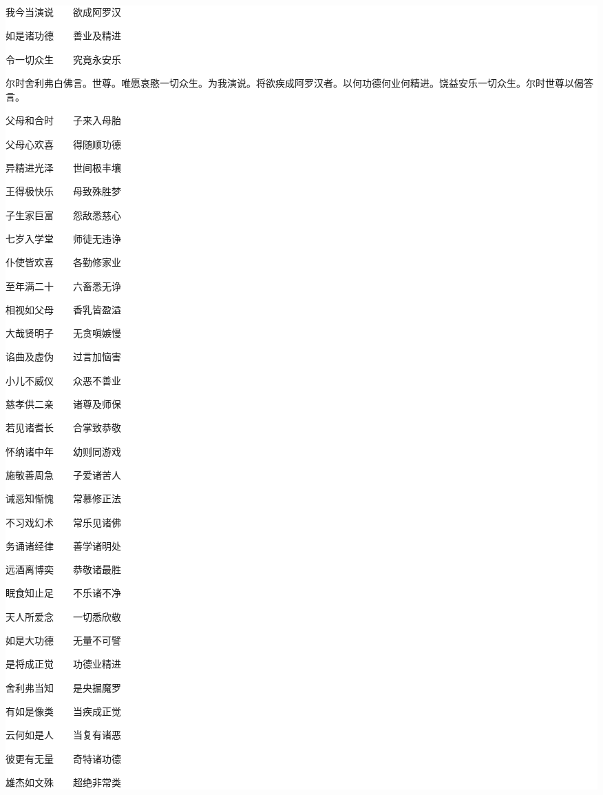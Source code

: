 我今当演说　　欲成阿罗汉  

如是诸功德　　善业及精进  

令一切众生　　究竟永安乐  

尔时舍利弗白佛言。世尊。唯愿哀愍一切众生。为我演说。将欲疾成阿罗汉者。以何功德何业何精进。饶益安乐一切众生。尔时世尊以偈答言。  

父母和合时　　子来入母胎  

父母心欢喜　　得随顺功德  

异精进光泽　　世间极丰壤  

王得极快乐　　母致殊胜梦  

子生家巨富　　怨敌悉慈心  

七岁入学堂　　师徒无违诤  

仆使皆欢喜　　各勤修家业  

至年满二十　　六畜悉无诤  

相视如父母　　香乳皆盈溢  

大哉贤明子　　无贪嗔嫉慢  

谄曲及虚伪　　过言加恼害  

小儿不威仪　　众恶不善业  

慈孝供二亲　　诸尊及师保  

若见诸耆长　　合掌致恭敬  

怀纳诸中年　　幼则同游戏  

施敬善周急　　子爱诸苦人  

诫恶知惭愧　　常慕修正法  

不习戏幻术　　常乐见诸佛  

务诵诸经律　　善学诸明处  

远酒离博奕　　恭敬诸最胜  

眠食知止足　　不乐诸不净  

天人所爱念　　一切悉欣敬  

如是大功德　　无量不可譬  

是将成正觉　　功德业精进  

舍利弗当知　　是央掘魔罗  

有如是像类　　当疾成正觉  

云何如是人　　当复有诸恶  

彼更有无量　　奇特诸功德  

雄杰如文殊　　超绝非常类  
